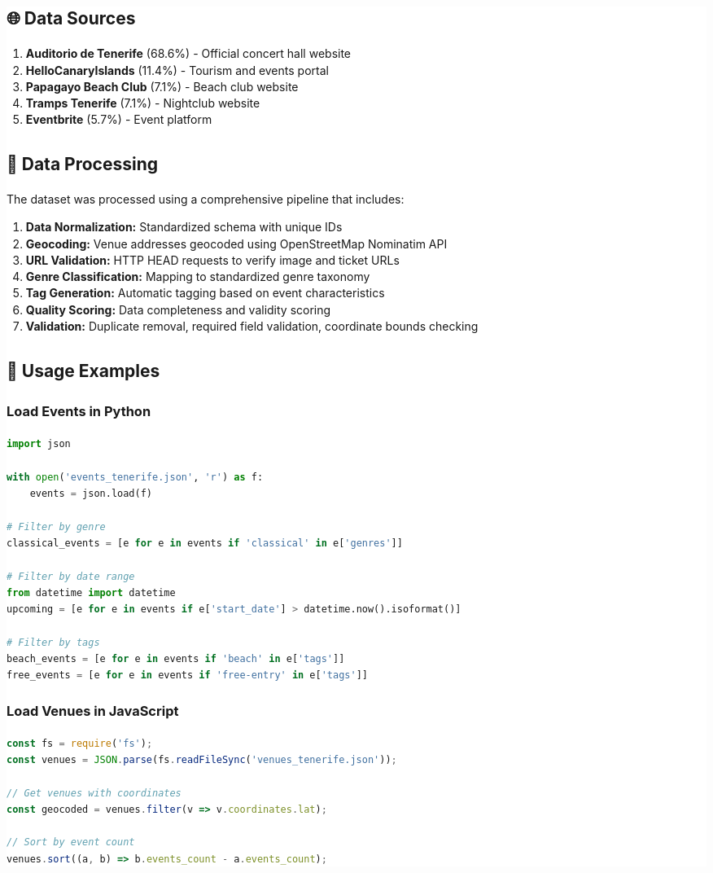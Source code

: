 ## 🌐 Data Sources

1. **Auditorio de Tenerife** (68.6%) - Official concert hall website
2. **HelloCanaryIslands** (11.4%) - Tourism and events portal
3. **Papagayo Beach Club** (7.1%) - Beach club website
4. **Tramps Tenerife** (7.1%) - Nightclub website
5. **Eventbrite** (5.7%) - Event platform

## 🔧 Data Processing

The dataset was processed using a comprehensive pipeline that includes:

1. **Data Normalization:** Standardized schema with unique IDs
2. **Geocoding:** Venue addresses geocoded using OpenStreetMap Nominatim API
3. **URL Validation:** HTTP HEAD requests to verify image and ticket URLs
4. **Genre Classification:** Mapping to standardized genre taxonomy
5. **Tag Generation:** Automatic tagging based on event characteristics
6. **Quality Scoring:** Data completeness and validity scoring
7. **Validation:** Duplicate removal, required field validation, coordinate bounds checking

## 📝 Usage Examples

### Load Events in Python
```python
import json

with open('events_tenerife.json', 'r') as f:
    events = json.load(f)

# Filter by genre
classical_events = [e for e in events if 'classical' in e['genres']]

# Filter by date range
from datetime import datetime
upcoming = [e for e in events if e['start_date'] > datetime.now().isoformat()]

# Filter by tags
beach_events = [e for e in events if 'beach' in e['tags']]
free_events = [e for e in events if 'free-entry' in e['tags']]
```

### Load Venues in JavaScript
```javascript
const fs = require('fs');
const venues = JSON.parse(fs.readFileSync('venues_tenerife.json'));

// Get venues with coordinates
const geocoded = venues.filter(v => v.coordinates.lat);

// Sort by event count
venues.sort((a, b) => b.events_count - a.events_count);
```
